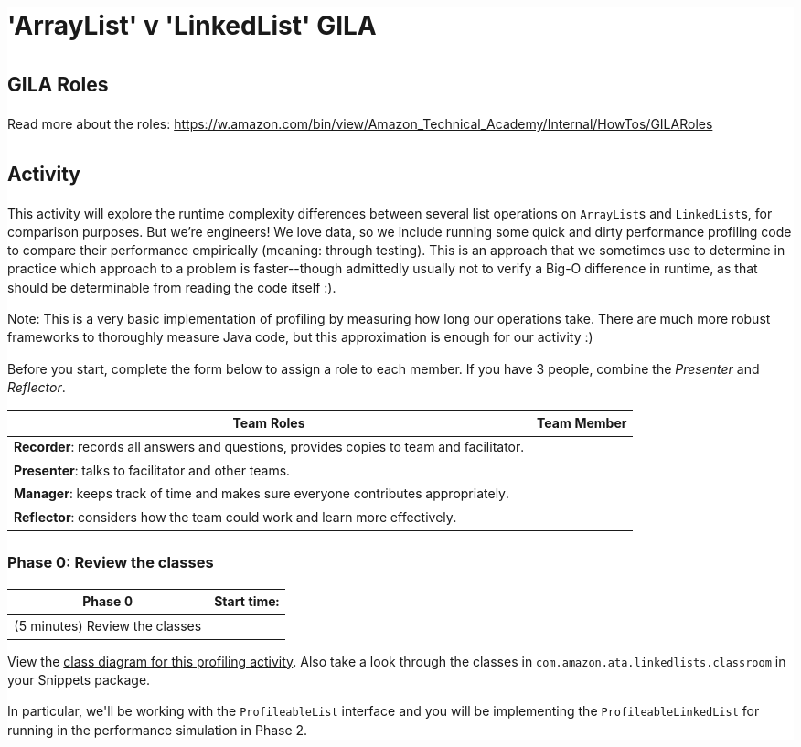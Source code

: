 # 'ArrayList' v 'LinkedList' GILA

## GILA Roles

Read more about the roles: https://w.amazon.com/bin/view/Amazon_Technical_Academy/Internal/HowTos/GILARoles

## Activity

This activity will explore the runtime complexity differences between several list operations on
`ArrayList`s and `LinkedList`s, for comparison purposes. But we’re engineers! We love data, so
we include running some quick and dirty performance profiling code to compare their performance
empirically (meaning: through testing). This is an approach that we sometimes use to determine in
practice which approach to a problem is faster--though admittedly usually not to verify a
Big-O difference in runtime, as that should be determinable from reading the code itself :).

Note: This is a very basic implementation of profiling by measuring how long our operations take.
There are much more robust frameworks to thoroughly measure Java code, but this approximation
is enough for our activity :)

Before you start, complete the form below to assign a role to each member.
If you have 3 people, combine the *Presenter* and *Reflector*.

|Team Roles	|Team Member	|
|---	|---	|
|**Recorder**: records all answers and questions, provides copies to team and facilitator.	|	|
|**Presenter**: talks to facilitator and other teams.	|	|
|**Manager**: keeps track of time and makes sure everyone contributes appropriately.	|	|
|**Reflector**: considers how the team could work and learn more effectively.	|	|


### Phase 0: Review the classes

|Phase 0                         |Start time: |
|---                             |---         |
|(5 minutes) Review the classes |            |

View the [class diagram for this profiling activity](https://plantuml.corp.amazon.com/plantuml/form/encoded.html#encoded=bLFBJiCm4BpxArOvfK32lOgYLb2aIYrKK0u8SJ3njh5mxCXsG1NmxpXFahH28fV4kpFZyQmpCvPgMsI2988Q0ojkx4Qh7HUexmifKSCd0VUSPvHB_y5gBlVFBnEOmhlYZ7oJ4yI6yi5jMfQtgcduehzo4iqNVHLO0alLlawbajUBicxyTb-8UEphGfgsRIv0esIeZNkRGbWpYIvvNFhZqgBUqGJ7sq4KTRquRaoVjOeCChIfOcPQrIbZDrmRwpDggNDnhGedq-NGG5RqJyGURIqowVfjVSqPSmcD6a7Gc4fHv2xOWIN7Ae-np7A16KfBBLToUyXhbNfK5J1nPzR-sEjS23zHGc1Iybppgbj4jONuUCo32EKRiYR8fxj7MAutgyLwSRjrOH9ouYPvXK43r8CmZ8U37g31Iwc3LGXGEmzK48ndHyZHCB_243pUXc6yFcMkDJrKl7_HVez8PkvskT_a1m00).
Also take a look through the classes in `com.amazon.ata.linkedlists.classroom`  in your Snippets
package.

In particular, we'll be working with the `ProfileableList` interface and you 
will be implementing the `ProfileableLinkedList` for running in the performance simulation in
Phase 2.
